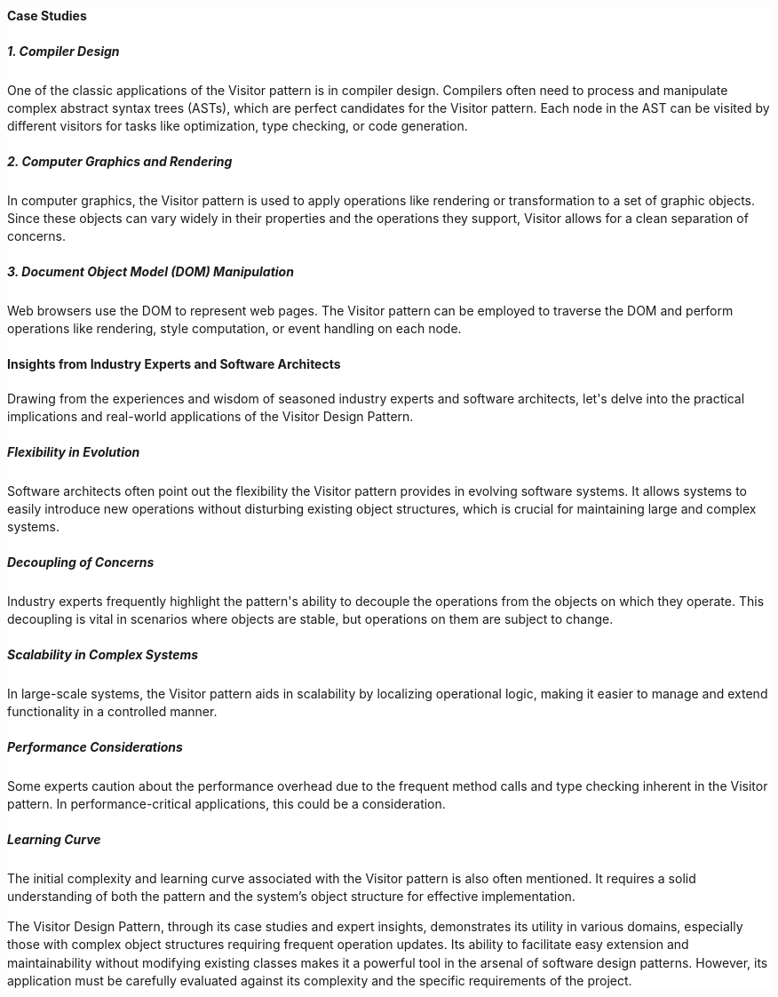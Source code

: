 #### Case Studies

##### 1. Compiler Design
One of the classic applications of the Visitor pattern is in compiler design. Compilers often need to process and manipulate complex abstract syntax trees (ASTs), which are perfect candidates for the Visitor pattern. Each node in the AST can be visited by different visitors for tasks like optimization, type checking, or code generation.

##### 2. Computer Graphics and Rendering
In computer graphics, the Visitor pattern is used to apply operations like rendering or transformation to a set of graphic objects. Since these objects can vary widely in their properties and the operations they support, Visitor allows for a clean separation of concerns.

##### 3. Document Object Model (DOM) Manipulation
Web browsers use the DOM to represent web pages. The Visitor pattern can be employed to traverse the DOM and perform operations like rendering, style computation, or event handling on each node.

#### Insights from Industry Experts and Software Architects

Drawing from the experiences and wisdom of seasoned industry experts and software architects, let's delve into the practical implications and real-world applications of the Visitor Design Pattern.

##### Flexibility in Evolution

Software architects often point out the flexibility the Visitor pattern provides in evolving software systems. It allows systems to easily introduce new operations without disturbing existing object structures, which is crucial for maintaining large and complex systems.

##### Decoupling of Concerns

Industry experts frequently highlight the pattern's ability to decouple the operations from the objects on which they operate. This decoupling is vital in scenarios where objects are stable, but operations on them are subject to change.

##### Scalability in Complex Systems

In large-scale systems, the Visitor pattern aids in scalability by localizing operational logic, making it easier to manage and extend functionality in a controlled manner.

##### Performance Considerations

Some experts caution about the performance overhead due to the frequent method calls and type checking inherent in the Visitor pattern. In performance-critical applications, this could be a consideration.

##### Learning Curve

The initial complexity and learning curve associated with the Visitor pattern is also often mentioned. It requires a solid understanding of both the pattern and the system’s object structure for effective implementation.

The Visitor Design Pattern, through its case studies and expert insights, demonstrates its utility in various domains, especially those with complex object structures requiring frequent operation updates. Its ability to facilitate easy extension and maintainability without modifying existing classes makes it a powerful tool in the arsenal of software design patterns. However, its application must be carefully evaluated against its complexity and the specific requirements of the project.
